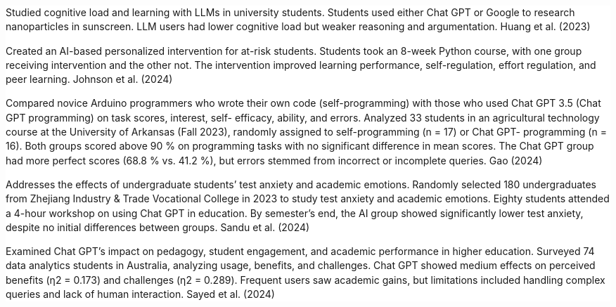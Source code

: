 Studied cognitive load and learning with LLMs 
in university students.
Students used either Chat GPT or Google to 
research nanoparticles in sunscreen.
LLM users had lower cognitive load but weaker 
reasoning and argumentation.
Huang et al. 
(2023)

Created an AI-based personalized intervention 
for at-risk students.
Students took an 8-week Python course, with 
one group receiving intervention and the 
other not.
The intervention improved learning 
performance, self-regulation, effort regulation, 
and peer learning.
Johnson et al. 
(2024)

Compared novice Arduino programmers who 
wrote their own code (self-programming) with 
those who used Chat GPT 3.5 (Chat GPT 
programming) on task scores, interest, self- 
efficacy, ability, and errors.
Analyzed 33 students in an agricultural 
technology course at the University of 
Arkansas (Fall 2023), randomly assigned to 
self-programming (n = 17) or Chat GPT- 
programming (n = 16).
Both groups scored above 90 % on programming 
tasks with no significant difference in mean 
scores. The Chat GPT group had more perfect 
scores (68.8 % vs. 41.2 %), but errors stemmed 
from incorrect or incomplete queries.
Gao (2024)

Addresses the effects of undergraduate 
students’ test anxiety and academic emotions.
Randomly selected 180 undergraduates from 
Zhejiang Industry & Trade Vocational College 
in 2023 to study test anxiety and academic 
emotions. Eighty students attended a 4-hour 
workshop on using Chat GPT in education.
By semester’s end, the AI group showed 
significantly lower test anxiety, despite no initial 
differences between groups.
Sandu et al. (2024)

Examined Chat GPT’s impact on pedagogy, 
student engagement, and academic 
performance in higher education.
Surveyed 74 data analytics students in 
Australia, analyzing usage, benefits, and 
challenges.
Chat GPT showed medium effects on perceived 
benefits (η2 = 0.173) and challenges (η2 =
0.289). Frequent users saw academic gains, but 
limitations included handling complex queries 
and lack of human interaction.
Sayed et al. (2024)
